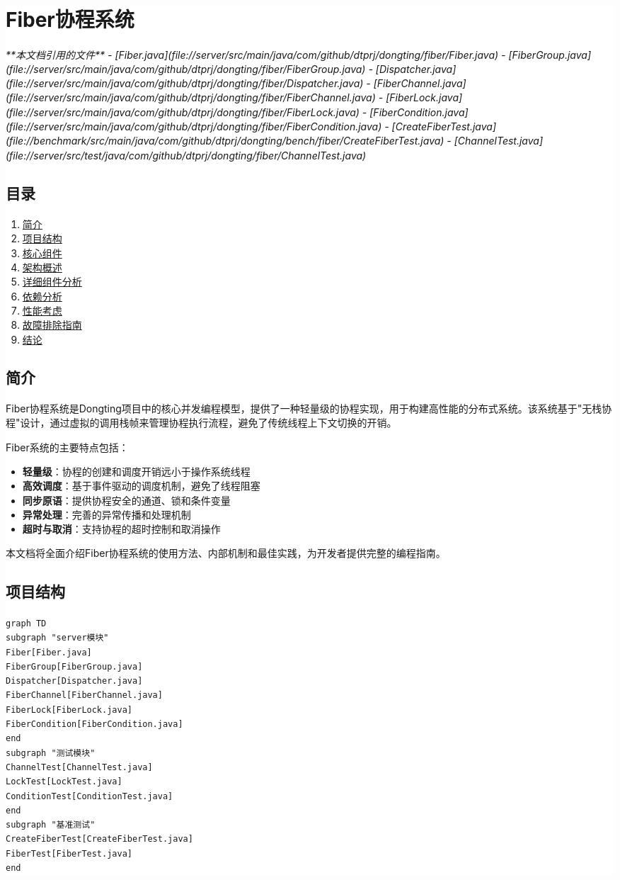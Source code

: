 # Fiber协程系统

<cite>
**本文档引用的文件**   
- [Fiber.java](file://server/src/main/java/com/github/dtprj/dongting/fiber/Fiber.java)
- [FiberGroup.java](file://server/src/main/java/com/github/dtprj/dongting/fiber/FiberGroup.java)
- [Dispatcher.java](file://server/src/main/java/com/github/dtprj/dongting/fiber/Dispatcher.java)
- [FiberChannel.java](file://server/src/main/java/com/github/dtprj/dongting/fiber/FiberChannel.java)
- [FiberLock.java](file://server/src/main/java/com/github/dtprj/dongting/fiber/FiberLock.java)
- [FiberCondition.java](file://server/src/main/java/com/github/dtprj/dongting/fiber/FiberCondition.java)
- [CreateFiberTest.java](file://benchmark/src/main/java/com/github/dtprj/dongting/bench/fiber/CreateFiberTest.java)
- [ChannelTest.java](file://server/src/test/java/com/github/dtprj/dongting/fiber/ChannelTest.java)
</cite>

## 目录
1. [简介](#简介)
2. [项目结构](#项目结构)
3. [核心组件](#核心组件)
4. [架构概述](#架构概述)
5. [详细组件分析](#详细组件分析)
6. [依赖分析](#依赖分析)
7. [性能考虑](#性能考虑)
8. [故障排除指南](#故障排除指南)
9. [结论](#结论)

## 简介
Fiber协程系统是Dongting项目中的核心并发编程模型，提供了一种轻量级的协程实现，用于构建高性能的分布式系统。该系统基于"无栈协程"设计，通过虚拟的调用栈帧来管理协程执行流程，避免了传统线程上下文切换的开销。

Fiber系统的主要特点包括：
- **轻量级**：协程的创建和调度开销远小于操作系统线程
- **高效调度**：基于事件驱动的调度机制，避免了线程阻塞
- **同步原语**：提供协程安全的通道、锁和条件变量
- **异常处理**：完善的异常传播和处理机制
- **超时与取消**：支持协程的超时控制和取消操作

本文档将全面介绍Fiber协程系统的使用方法、内部机制和最佳实践，为开发者提供完整的编程指南。

## 项目结构

```mermaid
graph TD
subgraph "server模块"
Fiber[Fiber.java]
FiberGroup[FiberGroup.java]
Dispatcher[Dispatcher.java]
FiberChannel[FiberChannel.java]
FiberLock[FiberLock.java]
FiberCondition[FiberCondition.java]
end
subgraph "测试模块"
ChannelTest[ChannelTest.java]
LockTest[LockTest.java]
ConditionTest[ConditionTest.java]
end
subgraph "基准测试"
CreateFiberTest[CreateFiberTest.java]
FiberTest[FiberTest.java]
end
```